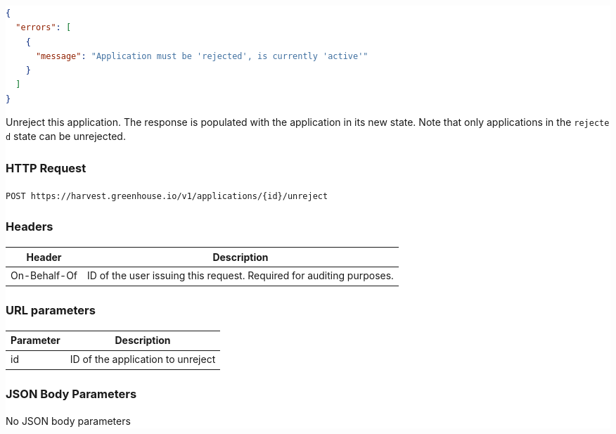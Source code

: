 ```json
{
  "errors": [
    {
      "message": "Application must be 'rejected', is currently 'active'"
    }
  ]
}
```

Unreject this application. The response is populated with the application in its new state. Note that only applications in the `rejected` state can be unrejected.

### HTTP Request

`POST https://harvest.greenhouse.io/v1/applications/{id}/unreject`

### Headers

Header | Description
--------- | -----------
On-Behalf-Of | ID of the user issuing this request. Required for auditing purposes.

### URL parameters

Parameter | Description
--------- | -----------
id | ID of the application to unreject

### JSON Body Parameters

No JSON body parameters
